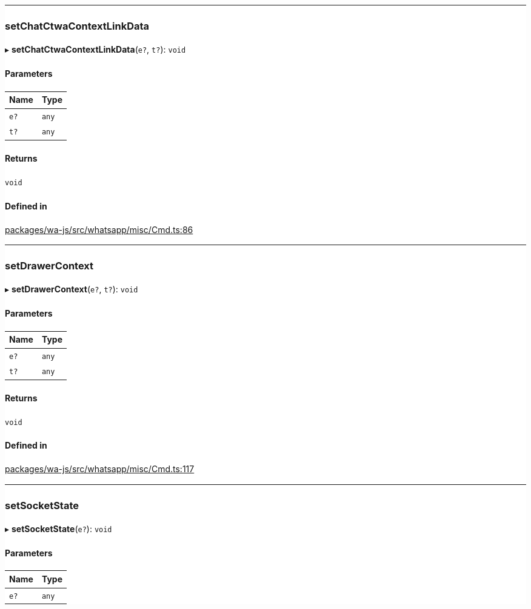___

### setChatCtwaContextLinkData

▸ **setChatCtwaContextLinkData**(`e?`, `t?`): `void`

#### Parameters

| Name | Type |
| :------ | :------ |
| `e?` | `any` |
| `t?` | `any` |

#### Returns

`void`

#### Defined in

[packages/wa-js/src/whatsapp/misc/Cmd.ts:86](https://github.com/wppconnect-team/wa-js/blob/main/src/whatsapp/misc/Cmd.ts#L86)

___

### setDrawerContext

▸ **setDrawerContext**(`e?`, `t?`): `void`

#### Parameters

| Name | Type |
| :------ | :------ |
| `e?` | `any` |
| `t?` | `any` |

#### Returns

`void`

#### Defined in

[packages/wa-js/src/whatsapp/misc/Cmd.ts:117](https://github.com/wppconnect-team/wa-js/blob/main/src/whatsapp/misc/Cmd.ts#L117)

___

### setSocketState

▸ **setSocketState**(`e?`): `void`

#### Parameters

| Name | Type |
| :------ | :------ |
| `e?` | `any` |

